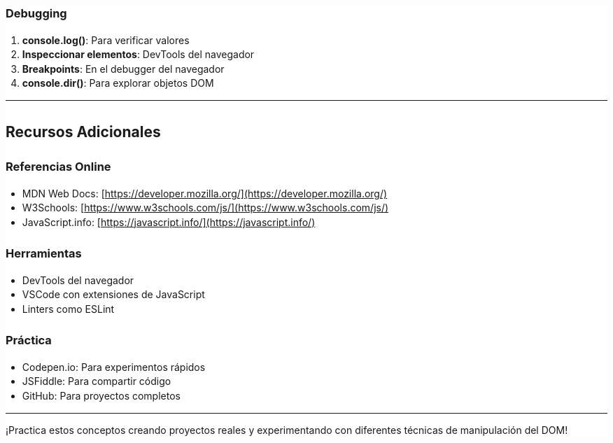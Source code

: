### Debugging
1. **console.log()**: Para verificar valores
2. **Inspeccionar elementos**: DevTools del navegador
3. **Breakpoints**: En el debugger del navegador
4. **console.dir()**: Para explorar objetos DOM

---

## Recursos Adicionales

### Referencias Online
- MDN Web Docs: [https://developer.mozilla.org/](https://developer.mozilla.org/)
- W3Schools: [https://www.w3schools.com/js/](https://www.w3schools.com/js/)
- JavaScript.info: [https://javascript.info/](https://javascript.info/)

### Herramientas
- DevTools del navegador
- VSCode con extensiones de JavaScript
- Linters como ESLint

### Práctica
- Codepen.io: Para experimentos rápidos
- JSFiddle: Para compartir código
- GitHub: Para proyectos completos

---

¡Practica estos conceptos creando proyectos reales y experimentando con diferentes técnicas de manipulación del DOM!